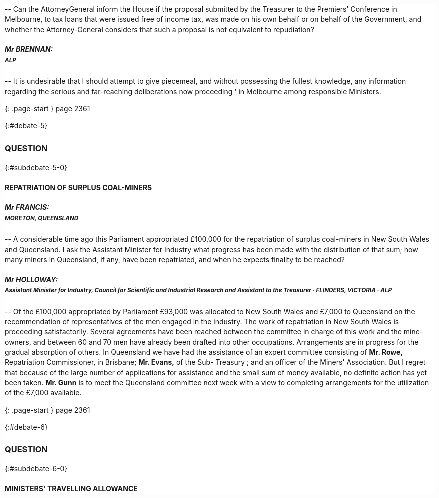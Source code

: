 -- Can the AttorneyGeneral inform the House if the proposal submitted by the Treasurer to the Premiers' Conference in Melbourne, to tax loans that were issued free of income tax, was made on his own behalf or on behalf of the Government, and whether the Attorney-General considers that such a proposal is not equivalent to repudiation? 

##### Mr BRENNAN:<br><small class="text-muted">ALP</small>

-- It is undesirable that I should attempt to give piecemeal, and without possessing the fullest knowledge, any information regarding the serious and far-reaching deliberations now proceeding ' in Melbourne among responsible Ministers. 

{: .page-start }
page 2361

{:#debate-5}
### QUESTION

{:#subdebate-5-0}
#### REPATRIATION OF SURPLUS COAL-MINERS

##### Mr FRANCIS:<br><small class="text-muted">MORETON, QUEENSLAND</small>

-- A considerable time ago this Parliament appropriated £100,000 for the repatriation of surplus coal-miners in New South Wales and Queensland. I ask the Assistant Minister for Industry what progress has been made with the distribution of that sum; how many miners in Queensland, if any, have been repatriated, and when he expects finality to be reached? 

##### Mr HOLLOWAY:<br><small class="text-muted">Assistant Minister for Industry, Council for Scientific and Industrial Research and Assistant to the Treasurer &middot; FLINDERS, VICTORIA &middot; ALP</small>

-- Of the £100,000 appropriated by Parliament £93,000 was allocated to New South Wales and £7,000 to Queensland on the recommendation of representatives of the men engaged in the industry. The work of repatriation in New South Wales is proceeding satisfactorily. Several agreements have been reached between the committee in charge of this work and the mine-owners, and between 60 and 70 men have already been drafted into other occupations. Arrangements are in progress for the gradual absorption of others. In Queensland we have had the assistance of an expert committee consisting of  **Mr. Rowe,**  Repatriation Commissioner, in Brisbane;  **Mr. Evans,**  of the Sub- Treasury ; and an officer of the Miners' Association. But I regret that because of the large number of applications for assistance and the small sum of money available, no definite action has yet been taken.  **Mr. Gunn**  is to meet the Queensland committee next week with a view to completing arrangements for the utilization of the £7,000 available. 

{: .page-start }
page 2361

{:#debate-6}
### QUESTION

{:#subdebate-6-0}
#### MINISTERS' TRAVELLING ALLOWANCE
